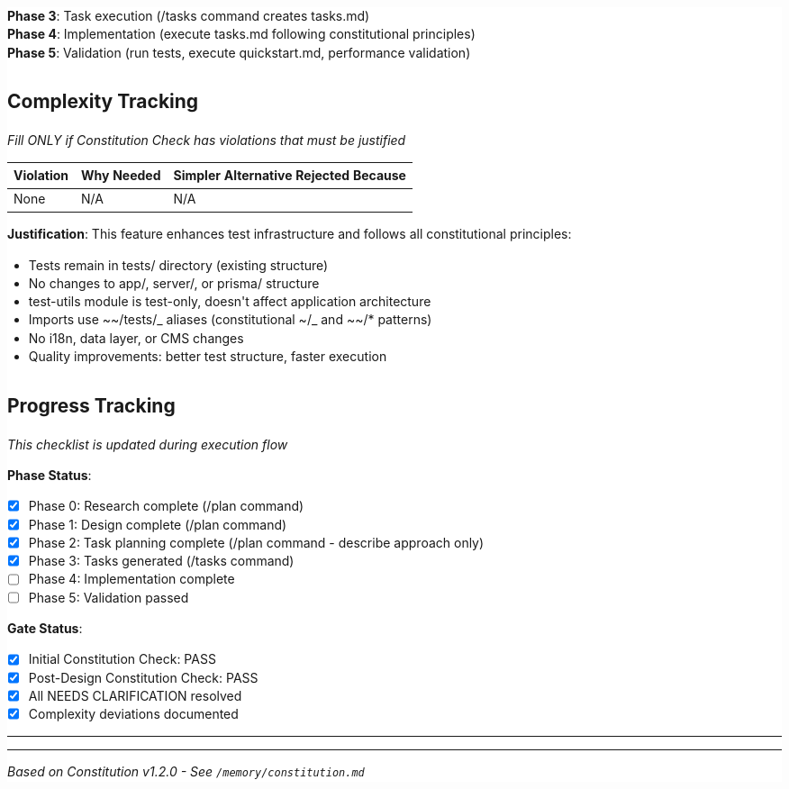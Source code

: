 **Phase 3**: Task execution (/tasks command creates tasks.md)  
**Phase 4**: Implementation (execute tasks.md following constitutional principles)  
**Phase 5**: Validation (run tests, execute quickstart.md, performance validation)

## Complexity Tracking

_Fill ONLY if Constitution Check has violations that must be justified_

| Violation | Why Needed | Simpler Alternative Rejected Because |
| --------- | ---------- | ------------------------------------ |
| None      | N/A        | N/A                                  |

**Justification**: This feature enhances test infrastructure and follows all constitutional principles:

- Tests remain in tests/ directory (existing structure)
- No changes to app/, server/, or prisma/ structure
- test-utils module is test-only, doesn't affect application architecture
- Imports use ~~/tests/_ aliases (constitutional ~/_ and ~~/\* patterns)
- No i18n, data layer, or CMS changes
- Quality improvements: better test structure, faster execution

## Progress Tracking

_This checklist is updated during execution flow_

**Phase Status**:

- [x] Phase 0: Research complete (/plan command)
- [x] Phase 1: Design complete (/plan command)
- [x] Phase 2: Task planning complete (/plan command - describe approach only)
- [x] Phase 3: Tasks generated (/tasks command)
- [ ] Phase 4: Implementation complete
- [ ] Phase 5: Validation passed

**Gate Status**:

- [x] Initial Constitution Check: PASS
- [x] Post-Design Constitution Check: PASS
- [x] All NEEDS CLARIFICATION resolved
- [x] Complexity deviations documented

---

---

_Based on Constitution v1.2.0 - See `/memory/constitution.md`_
